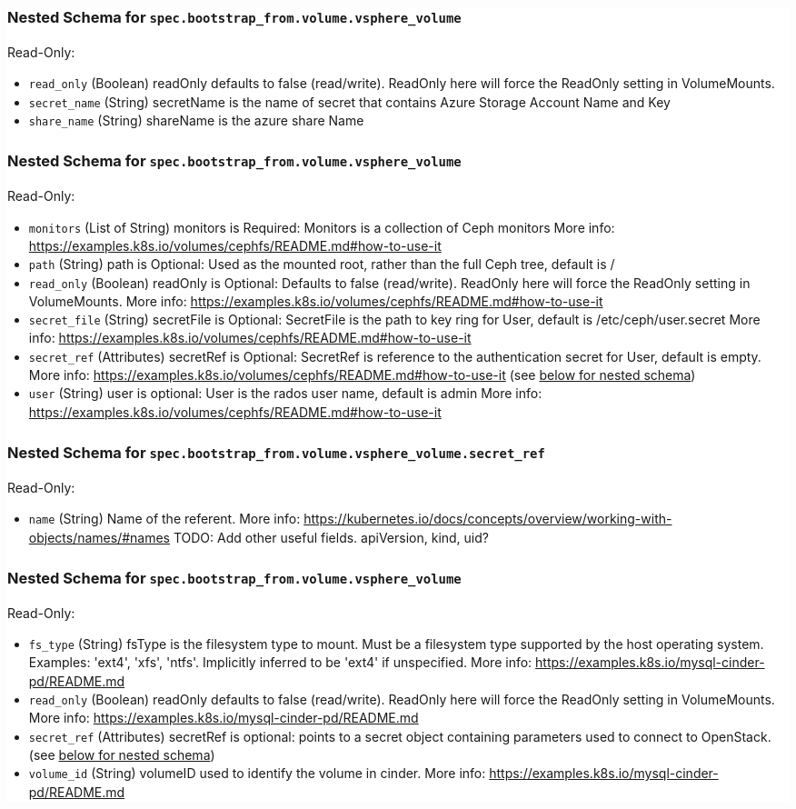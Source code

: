 
<a id="nestedatt--spec--bootstrap_from--volume--azure_file"></a>
### Nested Schema for `spec.bootstrap_from.volume.vsphere_volume`

Read-Only:

- `read_only` (Boolean) readOnly defaults to false (read/write). ReadOnly here will force the ReadOnly setting in VolumeMounts.
- `secret_name` (String) secretName is the  name of secret that contains Azure Storage Account Name and Key
- `share_name` (String) shareName is the azure share Name


<a id="nestedatt--spec--bootstrap_from--volume--cephfs"></a>
### Nested Schema for `spec.bootstrap_from.volume.vsphere_volume`

Read-Only:

- `monitors` (List of String) monitors is Required: Monitors is a collection of Ceph monitors More info: https://examples.k8s.io/volumes/cephfs/README.md#how-to-use-it
- `path` (String) path is Optional: Used as the mounted root, rather than the full Ceph tree, default is /
- `read_only` (Boolean) readOnly is Optional: Defaults to false (read/write). ReadOnly here will force the ReadOnly setting in VolumeMounts. More info: https://examples.k8s.io/volumes/cephfs/README.md#how-to-use-it
- `secret_file` (String) secretFile is Optional: SecretFile is the path to key ring for User, default is /etc/ceph/user.secret More info: https://examples.k8s.io/volumes/cephfs/README.md#how-to-use-it
- `secret_ref` (Attributes) secretRef is Optional: SecretRef is reference to the authentication secret for User, default is empty. More info: https://examples.k8s.io/volumes/cephfs/README.md#how-to-use-it (see [below for nested schema](#nestedatt--spec--bootstrap_from--volume--vsphere_volume--secret_ref))
- `user` (String) user is optional: User is the rados user name, default is admin More info: https://examples.k8s.io/volumes/cephfs/README.md#how-to-use-it

<a id="nestedatt--spec--bootstrap_from--volume--vsphere_volume--secret_ref"></a>
### Nested Schema for `spec.bootstrap_from.volume.vsphere_volume.secret_ref`

Read-Only:

- `name` (String) Name of the referent. More info: https://kubernetes.io/docs/concepts/overview/working-with-objects/names/#names TODO: Add other useful fields. apiVersion, kind, uid?



<a id="nestedatt--spec--bootstrap_from--volume--cinder"></a>
### Nested Schema for `spec.bootstrap_from.volume.vsphere_volume`

Read-Only:

- `fs_type` (String) fsType is the filesystem type to mount. Must be a filesystem type supported by the host operating system. Examples: 'ext4', 'xfs', 'ntfs'. Implicitly inferred to be 'ext4' if unspecified. More info: https://examples.k8s.io/mysql-cinder-pd/README.md
- `read_only` (Boolean) readOnly defaults to false (read/write). ReadOnly here will force the ReadOnly setting in VolumeMounts. More info: https://examples.k8s.io/mysql-cinder-pd/README.md
- `secret_ref` (Attributes) secretRef is optional: points to a secret object containing parameters used to connect to OpenStack. (see [below for nested schema](#nestedatt--spec--bootstrap_from--volume--vsphere_volume--secret_ref))
- `volume_id` (String) volumeID used to identify the volume in cinder. More info: https://examples.k8s.io/mysql-cinder-pd/README.md
